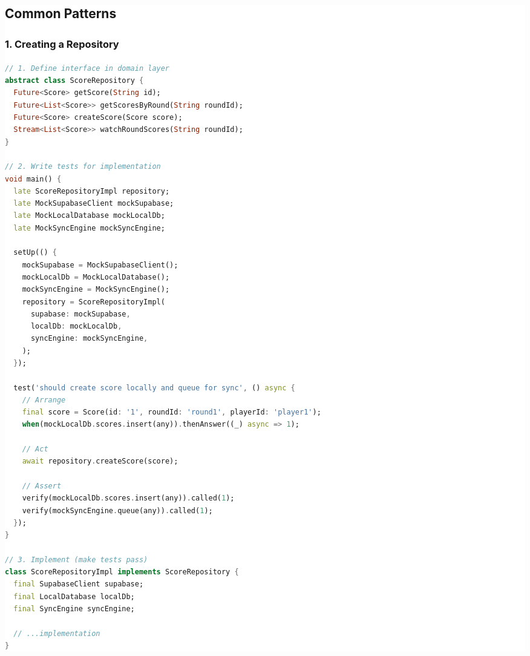 ## Common Patterns

### 1. Creating a Repository

```dart
// 1. Define interface in domain layer
abstract class ScoreRepository {
  Future<Score> getScore(String id);
  Future<List<Score>> getScoresByRound(String roundId);
  Future<Score> createScore(Score score);
  Stream<List<Score>> watchRoundScores(String roundId);
}

// 2. Write tests for implementation
void main() {
  late ScoreRepositoryImpl repository;
  late MockSupabaseClient mockSupabase;
  late MockLocalDatabase mockLocalDb;
  late MockSyncEngine mockSyncEngine;

  setUp(() {
    mockSupabase = MockSupabaseClient();
    mockLocalDb = MockLocalDatabase();
    mockSyncEngine = MockSyncEngine();
    repository = ScoreRepositoryImpl(
      supabase: mockSupabase,
      localDb: mockLocalDb,
      syncEngine: mockSyncEngine,
    );
  });

  test('should create score locally and queue for sync', () async {
    // Arrange
    final score = Score(id: '1', roundId: 'round1', playerId: 'player1');
    when(mockLocalDb.scores.insert(any)).thenAnswer((_) async => 1);

    // Act
    await repository.createScore(score);

    // Assert
    verify(mockLocalDb.scores.insert(any)).called(1);
    verify(mockSyncEngine.queue(any)).called(1);
  });
}

// 3. Implement (make tests pass)
class ScoreRepositoryImpl implements ScoreRepository {
  final SupabaseClient supabase;
  final LocalDatabase localDb;
  final SyncEngine syncEngine;

  // ...implementation
}
```
